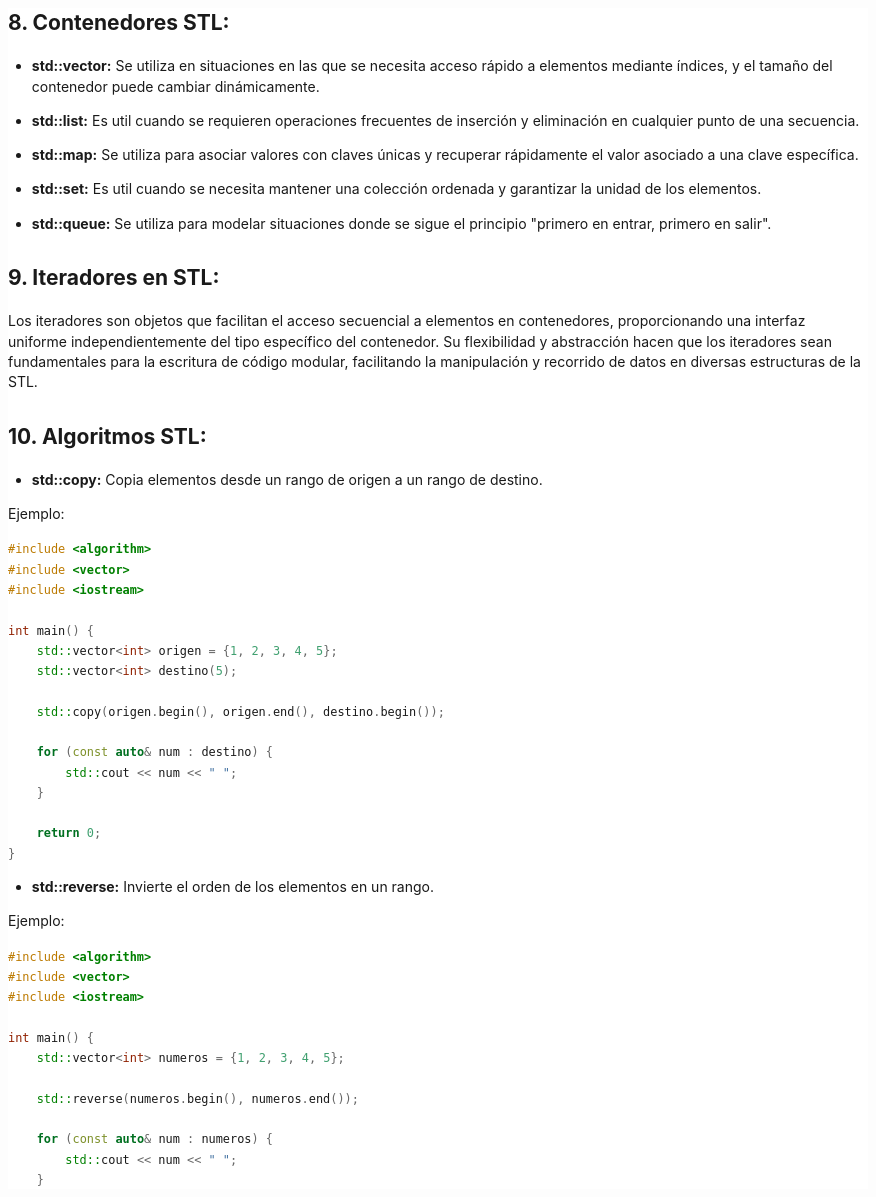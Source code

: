 ## 8. Contenedores STL:

- **std::vector:** Se utiliza en situaciones en las que se necesita acceso rápido a elementos mediante índices, y el tamaño del contenedor puede cambiar dinámicamente.

- **std::list:** Es util cuando se requieren operaciones frecuentes de inserción y eliminación en cualquier punto de una secuencia.

- **std::map:** Se utiliza para asociar valores con claves únicas y recuperar rápidamente el valor asociado a una clave específica.

- **std::set:** Es util cuando se necesita mantener una colección ordenada y garantizar la unidad de los elementos.

- **std::queue:** Se utiliza para modelar situaciones donde se sigue el principio "primero en entrar, primero en salir".


## 9. Iteradores en STL:

Los iteradores son objetos que facilitan el acceso secuencial a elementos en contenedores, proporcionando una interfaz uniforme independientemente del tipo específico del contenedor. Su flexibilidad y abstracción hacen que los iteradores sean fundamentales para la escritura de código modular, facilitando la manipulación y recorrido de datos en diversas estructuras de la STL.


## 10. Algoritmos STL:

- **std::copy:** Copia elementos desde un rango de origen a un rango de destino.

Ejemplo:

```cpp 
#include <algorithm>
#include <vector>
#include <iostream>

int main() {
    std::vector<int> origen = {1, 2, 3, 4, 5};
    std::vector<int> destino(5);

    std::copy(origen.begin(), origen.end(), destino.begin());

    for (const auto& num : destino) {
        std::cout << num << " ";
    }

    return 0;
}
```
- **std::reverse:** Invierte el orden de los elementos en un rango.

Ejemplo:

```cpp 
#include <algorithm>
#include <vector>
#include <iostream>

int main() {
    std::vector<int> numeros = {1, 2, 3, 4, 5};

    std::reverse(numeros.begin(), numeros.end());

    for (const auto& num : numeros) {
        std::cout << num << " ";
    }

```